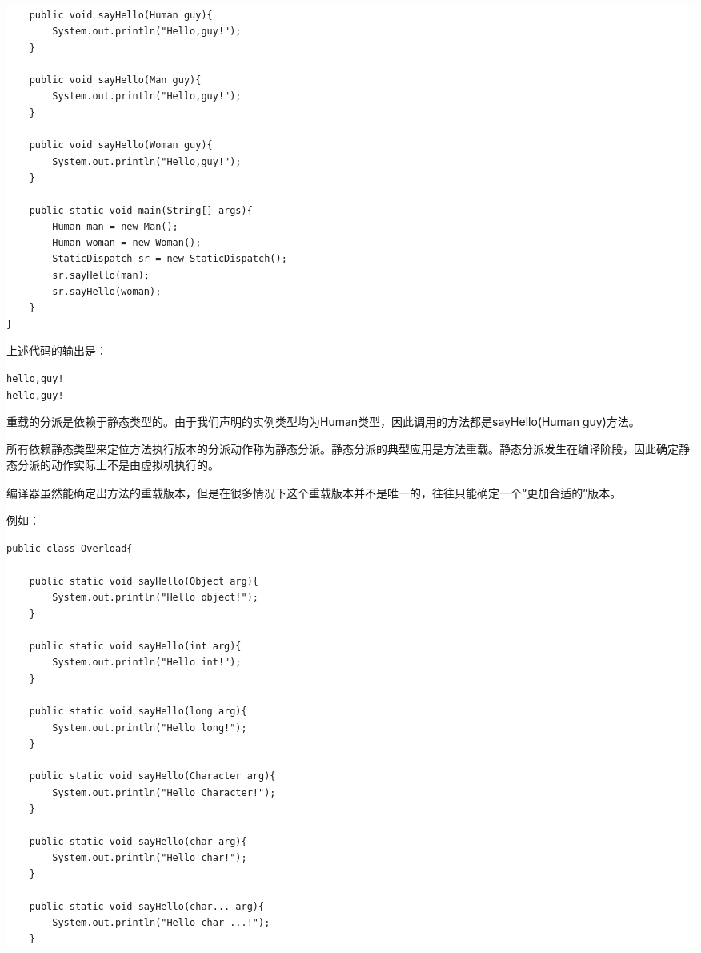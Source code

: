         public void sayHello(Human guy){
            System.out.println("Hello,guy!");
        }

        public void sayHello(Man guy){
            System.out.println("Hello,guy!");
        }

        public void sayHello(Woman guy){
            System.out.println("Hello,guy!");
        }

        public static void main(String[] args){
            Human man = new Man();
            Human woman = new Woman();
            StaticDispatch sr = new StaticDispatch();
            sr.sayHello(man);
            sr.sayHello(woman);
        }
    }


上述代码的输出是：

    hello,guy!
    hello,guy!

重载的分派是依赖于静态类型的。由于我们声明的实例类型均为Human类型，因此调用的方法都是sayHello(Human guy)方法。

所有依赖静态类型来定位方法执行版本的分派动作称为静态分派。静态分派的典型应用是方法重载。静态分派发生在编译阶段，因此确定静态分派的动作实际上不是由虚拟机执行的。

编译器虽然能确定出方法的重载版本，但是在很多情况下这个重载版本并不是唯一的，往往只能确定一个“更加合适的”版本。

例如：

    public class Overload{
        
        public static void sayHello(Object arg){
            System.out.println("Hello object!");
        } 

        public static void sayHello(int arg){
            System.out.println("Hello int!");
        } 

        public static void sayHello(long arg){
            System.out.println("Hello long!");
        } 

        public static void sayHello(Character arg){
            System.out.println("Hello Character!");
        } 

        public static void sayHello(char arg){
            System.out.println("Hello char!");
        } 

        public static void sayHello(char... arg){
            System.out.println("Hello char ...!");
        } 
